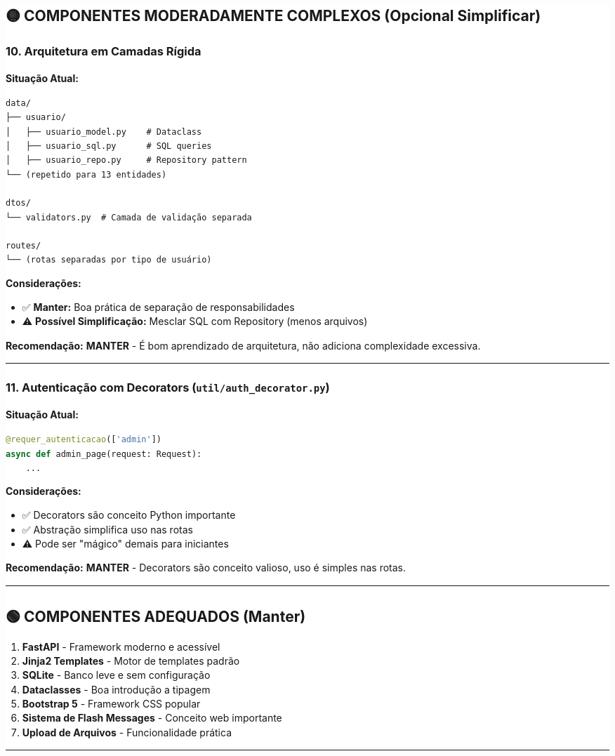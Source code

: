 
## 🟡 COMPONENTES MODERADAMENTE COMPLEXOS (Opcional Simplificar)

### 10. Arquitetura em Camadas Rígida

**Situação Atual:**
```
data/
├── usuario/
│   ├── usuario_model.py    # Dataclass
│   ├── usuario_sql.py      # SQL queries
│   ├── usuario_repo.py     # Repository pattern
└── (repetido para 13 entidades)

dtos/
└── validators.py  # Camada de validação separada

routes/
└── (rotas separadas por tipo de usuário)
```

**Considerações:**
- ✅ **Manter:** Boa prática de separação de responsabilidades
- ⚠️ **Possível Simplificação:** Mesclar SQL com Repository (menos arquivos)

**Recomendação:** **MANTER** - É bom aprendizado de arquitetura, não adiciona complexidade excessiva.

---

### 11. Autenticação com Decorators (`util/auth_decorator.py`)

**Situação Atual:**
```python
@requer_autenticacao(['admin'])
async def admin_page(request: Request):
    ...
```

**Considerações:**
- ✅ Decorators são conceito Python importante
- ✅ Abstração simplifica uso nas rotas
- ⚠️ Pode ser "mágico" demais para iniciantes

**Recomendação:** **MANTER** - Decorators são conceito valioso, uso é simples nas rotas.

---

## 🟢 COMPONENTES ADEQUADOS (Manter)

1. **FastAPI** - Framework moderno e acessível
2. **Jinja2 Templates** - Motor de templates padrão
3. **SQLite** - Banco leve e sem configuração
4. **Dataclasses** - Boa introdução a tipagem
5. **Bootstrap 5** - Framework CSS popular
6. **Sistema de Flash Messages** - Conceito web importante
7. **Upload de Arquivos** - Funcionalidade prática

---